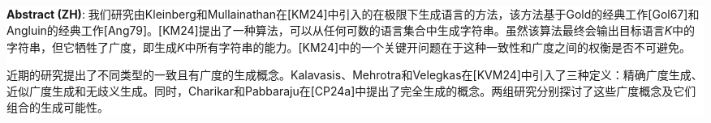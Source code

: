 **Abstract (ZH)**: 我们研究由Kleinberg和Mullainathan在[KM24]中引入的在极限下生成语言的方法，该方法基于Gold的经典工作[Gol67]和Angluin的经典工作[Ang79]。[KM24]提出了一种算法，可以从任何可数的语言集合中生成字符串。虽然该算法最终会输出目标语言$K$中的字符串，但它牺牲了广度，即生成$K$中所有字符串的能力。[KM24]中的一个关键开问题在于这种一致性和广度之间的权衡是否不可避免。

近期的研究提出了不同类型的一致且有广度的生成概念。Kalavasis、Mehrotra和Velegkas在[KVM24]中引入了三种定义：精确广度生成、近似广度生成和无歧义生成。同时，Charikar和Pabbaraju在[CP24a]中提出了完全生成的概念。两组研究分别探讨了这些广度概念及它们组合的生成可能性。

